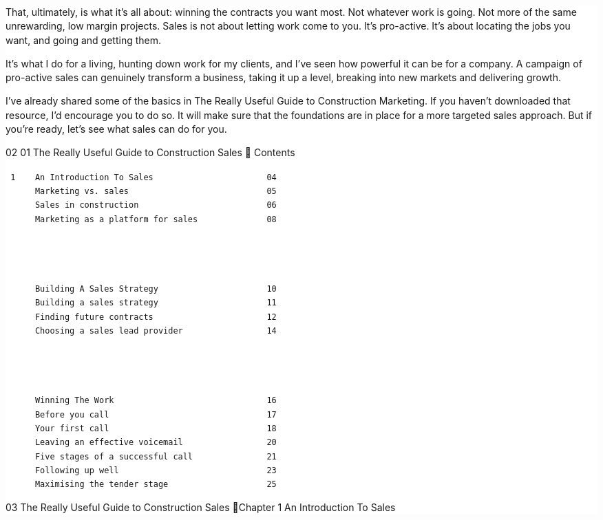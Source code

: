 That, ultimately, is what it’s all about: winning the contracts
you want most. Not whatever work is going. Not more of the
same unrewarding, low margin projects. Sales is not about
letting work come to you. It’s pro-active. It’s about locating
the jobs you want, and going and getting them.

It’s what I do for a living, hunting down work for my clients,
and I’ve seen how powerful it can be for a company. A
campaign of pro-active sales can genuinely transform a
business, taking it up a level, breaking into new markets and
delivering growth.

I’ve already shared some of the basics in The Really
Useful Guide to Construction Marketing. If you haven’t
downloaded that resource, I’d encourage you to do so. It
will make sure that the foundations are in place for a more
targeted sales approach. But if you’re ready, let’s see what
sales can do for you.




02
01       The Really Useful Guide to Construction Sales
 Contents


     1    An Introduction To Sales                       04
          Marketing vs. sales                            05
          Sales in construction                          06
          Marketing as a platform for sales              08




          Building A Sales Strategy                      10
          Building a sales strategy                      11
          Finding future contracts                       12
          Choosing a sales lead provider                 14




          Winning The Work                               16
          Before you call                                17
          Your first call                                18
          Leaving an effective voicemail                 20
          Five stages of a successful call               21
          Following up well                              23
          Maximising the tender stage                    25




03       The Really Useful Guide to Construction Sales
Chapter 1
An Introduction
To Sales


